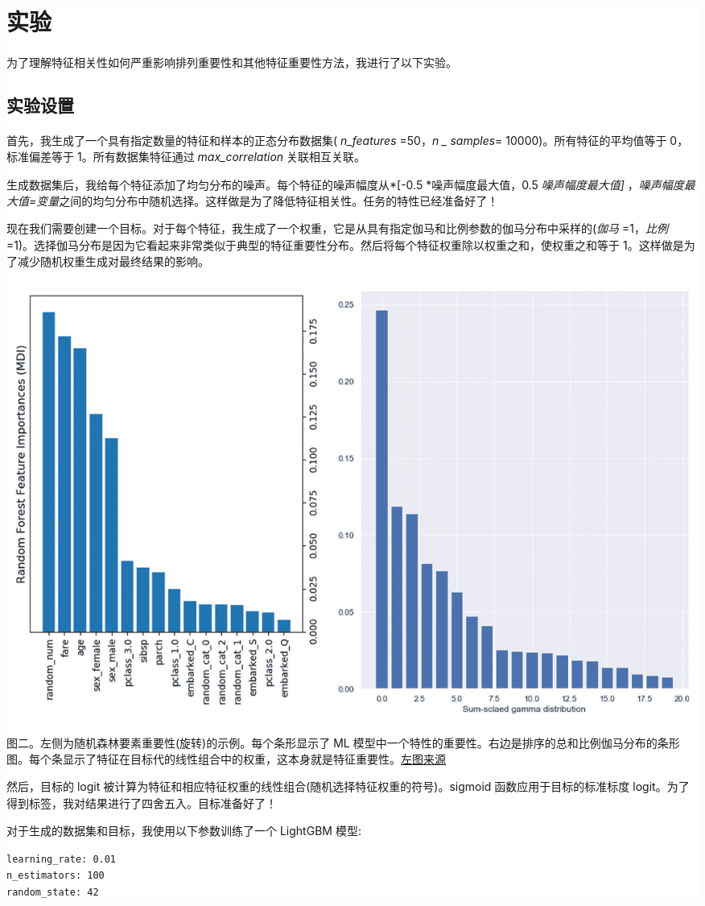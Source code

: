 # 实验

为了理解特征相关性如何严重影响排列重要性和其他特征重要性方法，我进行了以下实验。

## 实验设置

首先，我生成了一个具有指定数量的特征和样本的正态分布数据集( *n_features* =50，*n _ samples*= 10000)。所有特征的平均值等于 0，标准偏差等于 1。所有数据集特征通过 *max_correlation* 关联相互关联。

生成数据集后，我给每个特征添加了均匀分布的噪声。每个特征的噪声幅度从*[-0.5 *噪声幅度最大值，0.5 *噪声幅度最大值]* ，*噪声幅度最大值=变量*之间的均匀分布中随机选择。这样做是为了降低特征相关性。任务的特性已经准备好了！

现在我们需要创建一个目标。对于每个特征，我生成了一个权重，它是从具有指定伽马和比例参数的伽马分布中采样的(*伽马* =1，*比例* =1)。选择伽马分布是因为它看起来非常类似于典型的特征重要性分布。然后将每个特征权重除以权重之和，使权重之和等于 1。这样做是为了减少随机权重生成对最终结果的影响。

![](img/f84ee76e3553d56c9f4d4371c55269e0.png)

图二。左侧为随机森林要素重要性(旋转)的示例。每个条形显示了 ML 模型中一个特性的重要性。右边是排序的总和比例伽马分布的条形图。每个条显示了特征在目标代的线性组合中的权重，这本身就是特征重要性。[左图来源](https://scikit-learn.org/stable/auto_examples/inspection/plot_permutation_importance.html)

然后，目标的 logit 被计算为特征和相应特征权重的线性组合(随机选择特征权重的符号)。sigmoid 函数应用于目标的标准标度 logit。为了得到标签，我对结果进行了四舍五入。目标准备好了！

对于生成的数据集和目标，我使用以下参数训练了一个 LightGBM 模型:

```
learning_rate: 0.01
n_estimators: 100
random_state: 42
```
